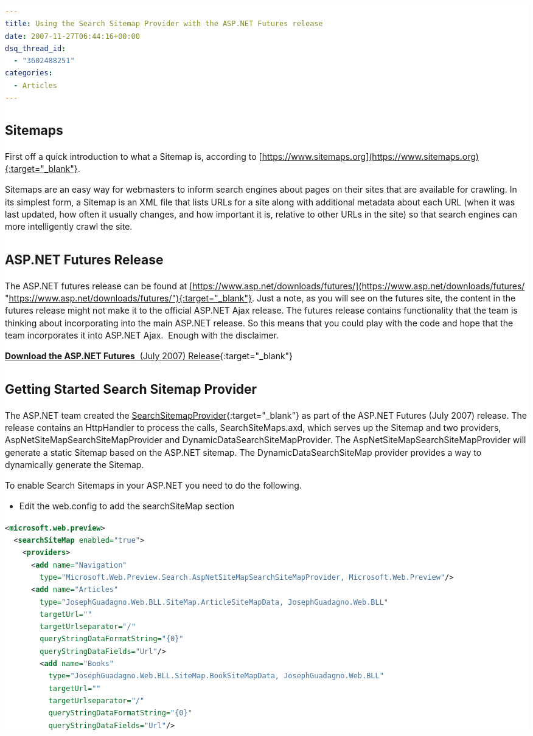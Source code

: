 ```yaml
---
title: Using the Search Sitemap Provider with the ASP.NET Futures release
date: 2007-11-27T06:44:16+00:00
dsq_thread_id:
  - "3602488251"
categories:
  - Articles
---
```

## Sitemaps

First off a quick introduction to what a Sitemap is, according to [https://www.sitemaps.org](https://www.sitemaps.org){:target="_blank"}.

Sitemaps are an easy way for webmasters to inform search engines about pages on their sites that are available for crawling. In its simplest form, a Sitemap is an XML file that lists URLs for a site along with additional metadata about each URL (when it was last updated, how often it usually changes, and how important it is, relative to other URLs in the site) so that search engines can more intelligently crawl the site.

## ASP.NET Futures Release

The ASP.NET futures release can be found at [https://www.asp.net/downloads/futures/](https://www.asp.net/downloads/futures/ "https://www.asp.net/downloads/futures/"){:target="_blank"}. Just a note, as you will see on the futures site, the content in the futures release might not make it to the official ASP.NET Ajax release. The futures release contains functionality that the team is thinking about incorporating into the main ASP.NET release. So this means that you could play with the code and hope that the team incorporates it into ASP.NET Ajax.  Enough with the disclaimer.

[**Download the ASP.NET Futures**  (July 2007) Release](https://go.microsoft.com/fwlink/?LinkID=89147&clcid=0x409){:target="_blank"}

## Getting Started Search Sitemap Provider

The ASP.NET team created the [SearchSitemapProvider](https://quickstarts.asp.net/Futures/services/doc/searchsitemaps.aspx){:target="_blank"} as part of the ASP.NET Futures (July 2007) release. The release contains an HttpHandler to process the calls, SearchSiteMaps.axd, which serves up the Sitemap and two providers, AspNetSiteMapSearchSiteMapProvider and DynamicDataSearchSiteMapProvider. The AspNetSiteMapSearchSiteMapProvider will generate a static Sitemap based on the ASP.NET sitemap. The DynamicDataSearchSiteMap provider provides a way to dynamically generate the Sitemap.

To enable Search Sitemaps in your ASP.NET you need to do the following.

* Edit the web.config to add the searchSiteMap section

``` xml
<microsoft.web.preview>
  <searchSiteMap enabled="true">
    <providers>
      <add name="Navigation"
        type="Microsoft.Web.Preview.Search.AspNetSiteMapSearchSiteMapProvider, Microsoft.Web.Preview"/>
      <add name="Articles"
        type="JosephGuadagno.Web.BLL.SiteMap.ArticleSiteMapData, JosephGuadagno.Web.BLL"
        targetUrl=""
        targetUrlseparator="/"
        queryStringDataFormatString="{0}"
        queryStringDataFields="Url"/>
        <add name="Books"
          type="JosephGuadagno.Web.BLL.SiteMap.BookSiteMapData, JosephGuadagno.Web.BLL"
          targetUrl=""
          targetUrlseparator="/"
          queryStringDataFormatString="{0}"
          queryStringDataFields="Url"/>
```
